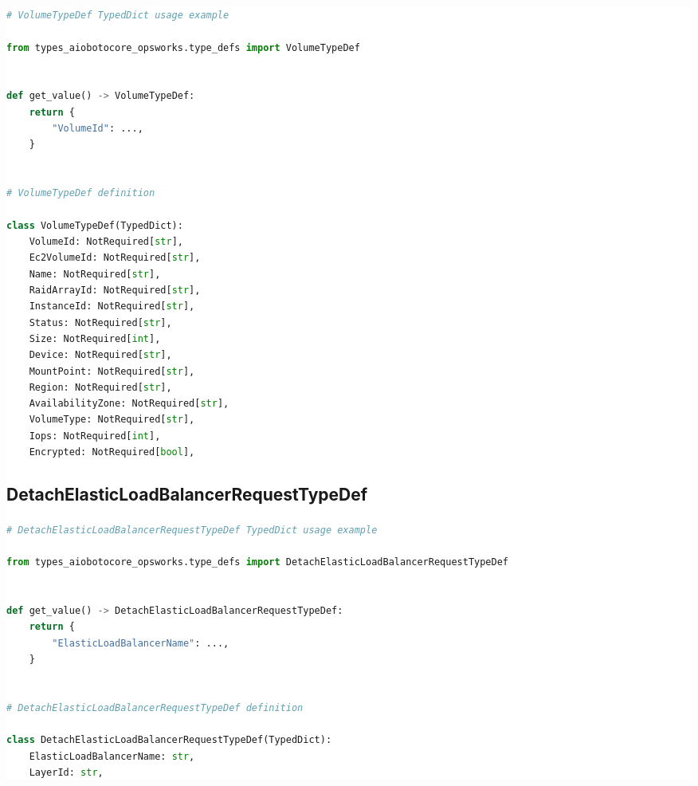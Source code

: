 ```python
# VolumeTypeDef TypedDict usage example

from types_aiobotocore_opsworks.type_defs import VolumeTypeDef


def get_value() -> VolumeTypeDef:
    return {
        "VolumeId": ...,
    }


# VolumeTypeDef definition

class VolumeTypeDef(TypedDict):
    VolumeId: NotRequired[str],
    Ec2VolumeId: NotRequired[str],
    Name: NotRequired[str],
    RaidArrayId: NotRequired[str],
    InstanceId: NotRequired[str],
    Status: NotRequired[str],
    Size: NotRequired[int],
    Device: NotRequired[str],
    MountPoint: NotRequired[str],
    Region: NotRequired[str],
    AvailabilityZone: NotRequired[str],
    VolumeType: NotRequired[str],
    Iops: NotRequired[int],
    Encrypted: NotRequired[bool],
```


## DetachElasticLoadBalancerRequestTypeDef

```python
# DetachElasticLoadBalancerRequestTypeDef TypedDict usage example

from types_aiobotocore_opsworks.type_defs import DetachElasticLoadBalancerRequestTypeDef


def get_value() -> DetachElasticLoadBalancerRequestTypeDef:
    return {
        "ElasticLoadBalancerName": ...,
    }


# DetachElasticLoadBalancerRequestTypeDef definition

class DetachElasticLoadBalancerRequestTypeDef(TypedDict):
    ElasticLoadBalancerName: str,
    LayerId: str,
```
